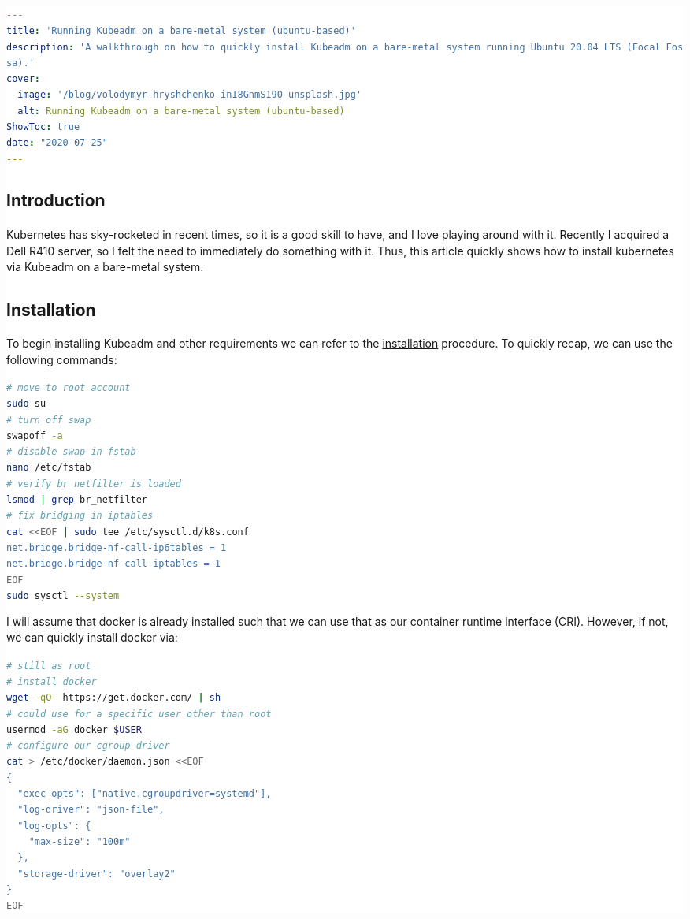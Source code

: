 ```yaml
---
title: 'Running Kubeadm on a bare-metal system (ubuntu-based)'
description: 'A walkthrough on how to quickly install Kubeadm on a bare-metal system running Ubuntu 20.04 LTS (Focal Fossa).'
cover:
  image: '/blog/volodymyr-hryshchenko-inI8GnmS190-unsplash.jpg'
  alt: Running Kubeadm on a bare-metal system (ubuntu-based)
ShowToc: true
date: "2020-07-25"
---
```


## Introduction
Kubernetes has sky-rocketed in recent times, so it is a good skill to have, and I love playing around with it. 
Recently I acquired a Dell R410 server, so I felt the need
to immediately do something with it. Thus, this article quickly shows how to install kubernetes via Kubeadm on a bare-metal system.

## Installation
To begin installing Kubeadm and other requirements we can refer to the [installation](https://kubernetes.io/docs/setup/production-environment/tools/kubeadm/install-kubeadm/) procedure.
To quickly recap, we can use the following commands:

```bash
# move to root account
sudo su
# turn off swap
swapoff -a
# disable swap in fstab
nano /etc/fstab
# verify br_netfilter is loaded
lsmod | grep br_netfilter
# fix bridging in iptables
cat <<EOF | sudo tee /etc/sysctl.d/k8s.conf
net.bridge.bridge-nf-call-ip6tables = 1
net.bridge.bridge-nf-call-iptables = 1
EOF
sudo sysctl --system
```

I will assume that docker is already installed such that we can use that as our container runtime interface 
([CRI](https://kubernetes.io/docs/concepts/overview/components/#container-runtime)). 
However, if not, we can quickly install docker via:

```bash
# still as root
# install docker
wget -qO- https://get.docker.com/ | sh
# could use for a specific user other than root
usermod -aG docker $USER
# configure our cgroup driver
cat > /etc/docker/daemon.json <<EOF
{
  "exec-opts": ["native.cgroupdriver=systemd"],
  "log-driver": "json-file",
  "log-opts": {
    "max-size": "100m"
  },
  "storage-driver": "overlay2"
}
EOF
```